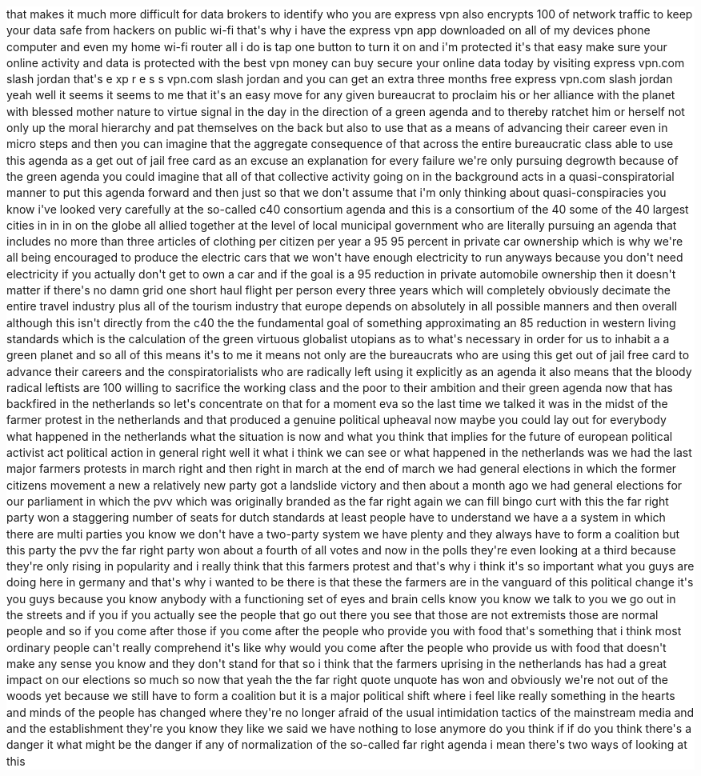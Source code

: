 that makes it much more difficult for data brokers to identify who you are express vpn also encrypts 100 of network traffic to keep your data safe from hackers on public wi-fi that's why i have the express vpn app downloaded on all of my devices phone computer and even my home wi-fi router all i do is tap one button to turn it on and i'm protected it's that easy make sure your online activity and data is protected with the best vpn money can buy secure your online data today by visiting express vpn.com slash jordan that's e xp r e s s vpn.com slash jordan and you can get an extra three months free express vpn.com slash jordan yeah well it seems it seems to me that it's an easy move for any given bureaucrat to proclaim his or her alliance with the planet with blessed mother nature to virtue signal in the day in the direction of a green agenda and to thereby ratchet him or herself not only up the moral hierarchy and pat themselves on the back but also to use that as a means of advancing their career even in micro steps and then you can imagine that the aggregate consequence of that across the entire bureaucratic class able to use this agenda as a get out of jail free card as an excuse an explanation for every failure we're only pursuing degrowth because of the green agenda you could imagine that all of that collective activity going on in the background acts in a quasi-conspiratorial manner to put this agenda forward and then just so that we don't assume that i'm only thinking about quasi-conspiracies you know i've looked very carefully at the so-called c40 consortium agenda and this is a consortium of the 40 some of the 40 largest cities in in in on the globe all allied together at the level of local municipal government who are literally pursuing an agenda that includes no more than three articles of clothing per citizen per year a 95 95 percent in private car ownership which is why we're all being encouraged to produce the electric cars that we won't have enough electricity to run anyways because you don't need electricity if you actually don't get to own a car and if the goal is a 95 reduction in private automobile ownership then it doesn't matter if there's no damn grid one short haul flight per person every three years which will completely obviously decimate the entire travel industry plus all of the tourism industry that europe depends on absolutely in all possible manners and then overall although this isn't directly from the c40 the the fundamental goal of something approximating an 85 reduction in western living standards which is the calculation of the green virtuous globalist utopians as to what's necessary in order for us to inhabit a a green planet and so all of this means it's to me it means not only are the bureaucrats who are using this get out of jail free card to advance their careers and the conspiratorialists who are radically left using it explicitly as an agenda it also means that the bloody radical leftists are 100 willing to sacrifice the working class and the poor to their ambition and their green agenda now that has backfired in the netherlands so let's concentrate on that for a moment eva so the last time we talked it was in the midst of the farmer protest in the netherlands and that produced a genuine political upheaval now maybe you could lay out for everybody what happened in the netherlands what the situation is now and what you think that implies for the future of european political activist act political action in general right well it what i think we can see or what happened in the netherlands was we had the last major farmers protests in march right and then right in march at the end of march we had general elections in which the former citizens movement a new a relatively new party got a landslide victory and then about a month ago we had general elections for our parliament in which the pvv which was originally branded as the far right again we can fill bingo curt with this the far right party won a staggering number of seats for dutch standards at least people have to understand we have a a system in which there are multi parties you know we don't have a two-party system we have plenty and they always have to form a coalition but this party the pvv the far right party won about a fourth of all votes and now in the polls they're even looking at a third because they're only rising in popularity and i really think that this farmers protest and that's why i think it's so important what you guys are doing here in germany and that's why i wanted to be there is that these the farmers are in the vanguard of this political change it's you guys because you know anybody with a functioning set of eyes and brain cells know you know we talk to you we go out in the streets and if you if you actually see the people that go out there you see that those are not extremists those are normal people and so if you come after those if you come after the people who provide you with food that's something that i think most ordinary people can't really comprehend it's like why would you come after the people who provide us with food that doesn't make any sense you know and they don't stand for that so i think that the farmers uprising in the netherlands has had a great impact on our elections so much so now that yeah the the far right quote unquote has won and obviously we're not out of the woods yet because we still have to form a coalition but it is a major political shift where i feel like really something in the hearts and minds of the people has changed where they're no longer afraid of the usual intimidation tactics of the mainstream media and and the establishment they're you know they like we said we have nothing to lose anymore do you think if if do you think there's a danger it what might be the danger if any of normalization of the so-called far right agenda i mean there's two ways of looking at this